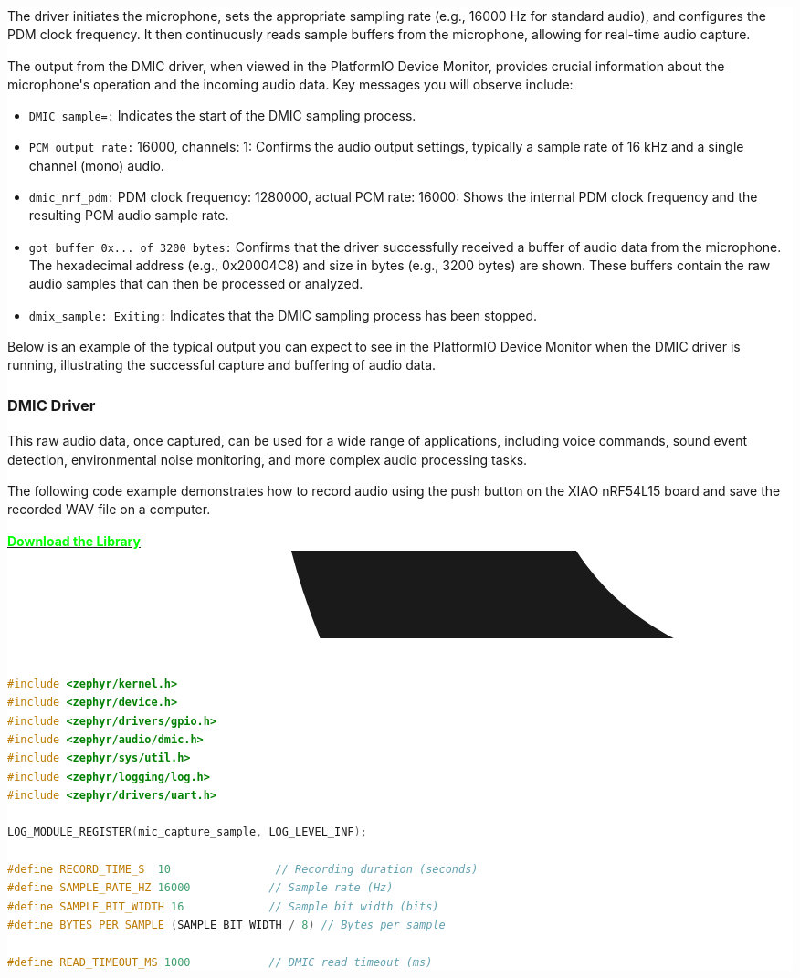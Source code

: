 The driver initiates the microphone, sets the appropriate sampling rate (e.g., 16000 Hz for standard audio), and configures the PDM clock frequency. It then continuously reads sample buffers from the microphone, allowing for real-time audio capture.

The output from the DMIC driver, when viewed in the PlatformIO Device Monitor, provides crucial information about the microphone's operation and the incoming audio data. Key messages you will observe include:

- `DMIC sample=:` Indicates the start of the DMIC sampling process.

- `PCM output rate:` 16000, channels: 1: Confirms the audio output settings, typically a sample rate of 16 kHz and a single channel (mono) audio.

- `dmic_nrf_pdm:` PDM clock frequency: 1280000, actual PCM rate: 16000: Shows the internal PDM clock frequency and the resulting PCM audio sample rate.

- `got buffer 0x... of 3200 bytes:` Confirms that the driver successfully received a buffer of audio data from the microphone. The hexadecimal address (e.g., 0x20004C8) and size in bytes (e.g., 3200 bytes) are shown. These buffers contain the raw audio samples that can then be processed or analyzed.

- `dmix_sample: Exiting:` Indicates that the DMIC sampling process has been stopped.

Below is an example of the typical output you can expect to see in the PlatformIO Device Monitor when the DMIC driver is running, illustrating the successful capture and buffering of audio data.

### DMIC Driver

This raw audio data, once captured, can be used for a wide range of applications, including voice commands, sound event detection, environmental noise monitoring, and more complex audio processing tasks.

The following code example demonstrates how to record audio using the push button on the XIAO nRF54L15 board and save the recorded WAV file on a computer.

<div class="github_container" style={{textAlign: 'center'}}>
    <a class="github_item" href="https://github.com/Seeed-Studio/platform-seeedboards/tree/main/examples/zephyr-dmic-recorder">
    <strong><span><font color={'FFFFFF'} size={"4"}> Download the Library</font></span></strong> <svg aria-hidden="true" focusable="false" role="img" className="mr-2" viewBox="-3 10 9 1" width={16} height={16} fill="currentColor" style={{textAlign: 'center', display: 'inline-block', userSelect: 'none', verticalAlign: 'text-bottom', overflow: 'visible'}}><path d="M8 0c4.42 0 8 3.58 8 8a8.013 8.013 0 0 1-5.45 7.59c-.4.08-.55-.17-.55-.38 0-.27.01-1.13.01-2.2 0-.75-.25-1.23-.54-1.48 1.78-.2 3.65-.88 3.65-3.95 0-.88-.31-1.59-.82-2.15.08-.2.36-1.02-.08-2.12 0 0-.67-.22-2.2.82-.64-.18-1.32-.27-2-.27-.68 0-1.36.09-2 .27-1.53-1.03-2.2-.82-2.2-.82-.44 1.1-.16 1.92-.08 2.12-.51.56-.82 1.28-.82 2.15 0 3.06 1.86 3.75 3.64 3.95-.23.2-.44.55-.51 1.07-.46.21-1.61.55-2.33-.66-.15-.24-.6-.83-1.23-.82-.67.01-.27.38.01.53.34.19.73.9.82 1.13.16.45.68 1.31 2.69.94 0 .67.01 1.3.01 1.49 0 .21-.15.45-.55.38A7.995 7.995 0 0 1 0 8c0-4.42 3.58-8 8-8Z" /></svg>
    </a>
</div><br />

```cpp
#include <zephyr/kernel.h>
#include <zephyr/device.h>
#include <zephyr/drivers/gpio.h>
#include <zephyr/audio/dmic.h>
#include <zephyr/sys/util.h>
#include <zephyr/logging/log.h>
#include <zephyr/drivers/uart.h>

LOG_MODULE_REGISTER(mic_capture_sample, LOG_LEVEL_INF);

#define RECORD_TIME_S  10                // Recording duration (seconds)
#define SAMPLE_RATE_HZ 16000            // Sample rate (Hz)
#define SAMPLE_BIT_WIDTH 16             // Sample bit width (bits)
#define BYTES_PER_SAMPLE (SAMPLE_BIT_WIDTH / 8) // Bytes per sample

#define READ_TIMEOUT_MS 1000            // DMIC read timeout (ms)
```